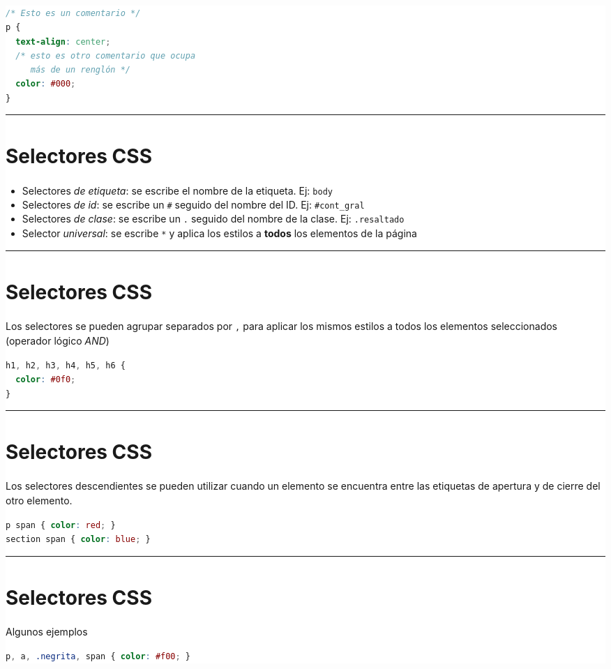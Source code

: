 ```css
/* Esto es un comentario */
p {
  text-align: center;
  /* esto es otro comentario que ocupa
     más de un renglón */
  color: #000;
}
```

 ---

# Selectores CSS

* Selectores *de etiqueta*: se escribe el nombre de la etiqueta. Ej: `body`
* Selectores *de id*: se escribe un `#` seguido del nombre del ID. Ej: `#cont_gral`
* Selectores *de clase*: se escribe un `.` seguido del nombre de la clase. Ej: `.resaltado`
* Selector *universal*: se escribe `*` y aplica los estilos a **todos** los elementos de la página

---

# Selectores CSS

Los selectores se pueden agrupar separados por `,` para aplicar los mismos estilos a todos los elementos seleccionados (operador lógico *AND*)

```css
h1, h2, h3, h4, h5, h6 {
  color: #0f0;
}
```

---

# Selectores CSS

Los selectores descendientes se pueden utilizar cuando un elemento se encuentra entre las etiquetas de apertura y de cierre del otro elemento.

```css
p span { color: red; }
section span { color: blue; }
```

---

# Selectores CSS

Algunos ejemplos

```css
p, a, .negrita, span { color: #f00; }
```
